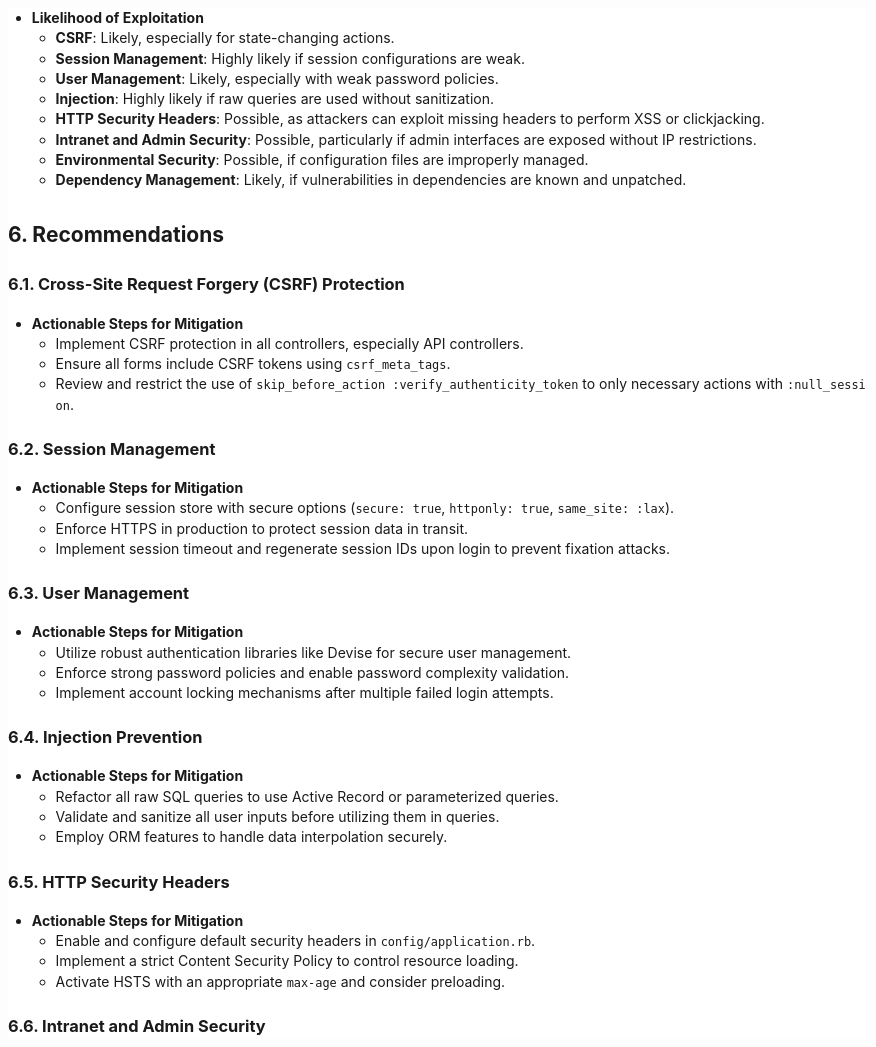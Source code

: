 - **Likelihood of Exploitation**
  - **CSRF**: Likely, especially for state-changing actions.
  - **Session Management**: Highly likely if session configurations are weak.
  - **User Management**: Likely, especially with weak password policies.
  - **Injection**: Highly likely if raw queries are used without sanitization.
  - **HTTP Security Headers**: Possible, as attackers can exploit missing headers to perform XSS or clickjacking.
  - **Intranet and Admin Security**: Possible, particularly if admin interfaces are exposed without IP restrictions.
  - **Environmental Security**: Possible, if configuration files are improperly managed.
  - **Dependency Management**: Likely, if vulnerabilities in dependencies are known and unpatched.

## 6. Recommendations

### 6.1. Cross-Site Request Forgery (CSRF) Protection

- **Actionable Steps for Mitigation**
  - Implement CSRF protection in all controllers, especially API controllers.
  - Ensure all forms include CSRF tokens using `csrf_meta_tags`.
  - Review and restrict the use of `skip_before_action :verify_authenticity_token` to only necessary actions with `:null_session`.

### 6.2. Session Management

- **Actionable Steps for Mitigation**
  - Configure session store with secure options (`secure: true`, `httponly: true`, `same_site: :lax`).
  - Enforce HTTPS in production to protect session data in transit.
  - Implement session timeout and regenerate session IDs upon login to prevent fixation attacks.

### 6.3. User Management

- **Actionable Steps for Mitigation**
  - Utilize robust authentication libraries like Devise for secure user management.
  - Enforce strong password policies and enable password complexity validation.
  - Implement account locking mechanisms after multiple failed login attempts.

### 6.4. Injection Prevention

- **Actionable Steps for Mitigation**
  - Refactor all raw SQL queries to use Active Record or parameterized queries.
  - Validate and sanitize all user inputs before utilizing them in queries.
  - Employ ORM features to handle data interpolation securely.

### 6.5. HTTP Security Headers

- **Actionable Steps for Mitigation**
  - Enable and configure default security headers in `config/application.rb`.
  - Implement a strict Content Security Policy to control resource loading.
  - Activate HSTS with an appropriate `max-age` and consider preloading.

### 6.6. Intranet and Admin Security
